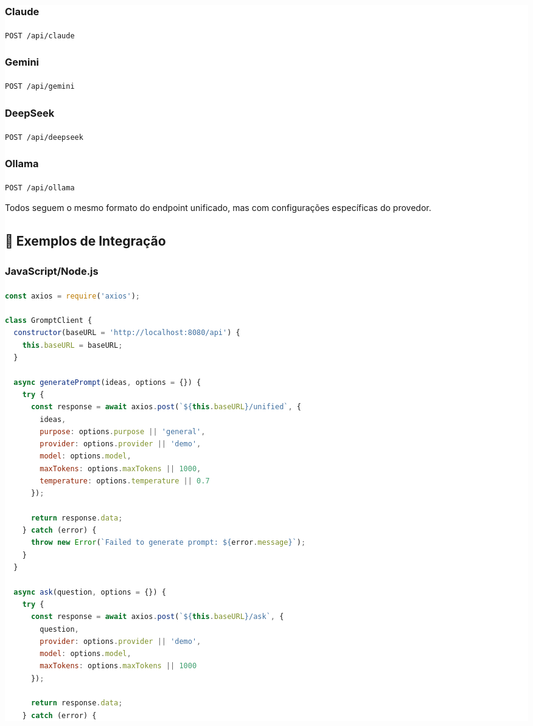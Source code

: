 ### Claude

```http
POST /api/claude
```

### Gemini

```http
POST /api/gemini
```

### DeepSeek

```http
POST /api/deepseek
```

### Ollama

```http
POST /api/ollama
```

Todos seguem o mesmo formato do endpoint unificado, mas com configurações específicas do provedor.

## 📝 Exemplos de Integração

### JavaScript/Node.js

```javascript
const axios = require('axios');

class GromptClient {
  constructor(baseURL = 'http://localhost:8080/api') {
    this.baseURL = baseURL;
  }

  async generatePrompt(ideas, options = {}) {
    try {
      const response = await axios.post(`${this.baseURL}/unified`, {
        ideas,
        purpose: options.purpose || 'general',
        provider: options.provider || 'demo',
        model: options.model,
        maxTokens: options.maxTokens || 1000,
        temperature: options.temperature || 0.7
      });

      return response.data;
    } catch (error) {
      throw new Error(`Failed to generate prompt: ${error.message}`);
    }
  }

  async ask(question, options = {}) {
    try {
      const response = await axios.post(`${this.baseURL}/ask`, {
        question,
        provider: options.provider || 'demo',
        model: options.model,
        maxTokens: options.maxTokens || 1000
      });

      return response.data;
    } catch (error) {
```